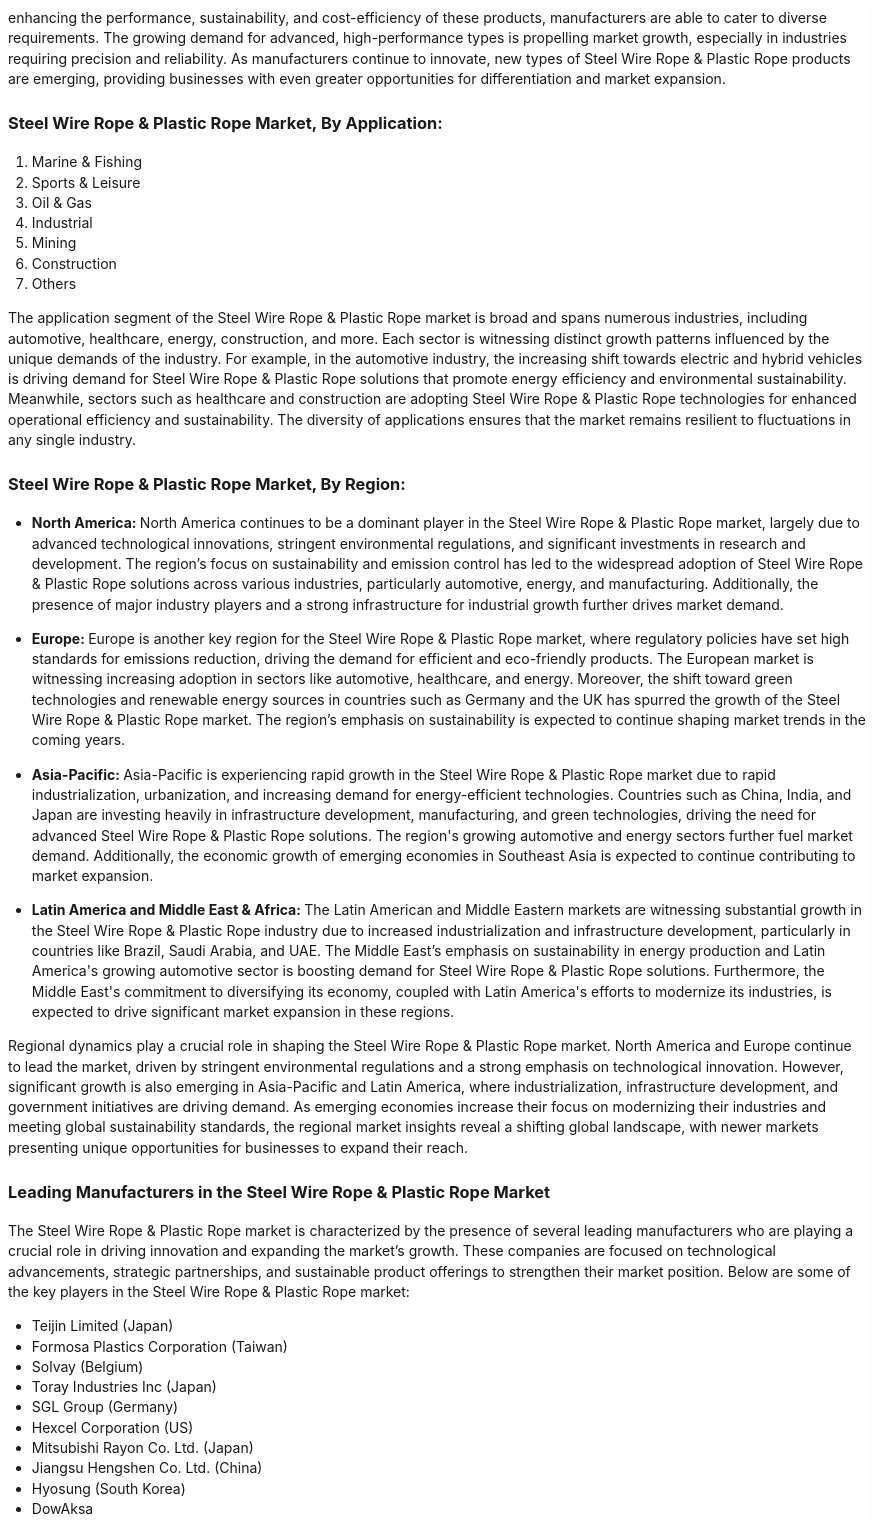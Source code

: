 enhancing the performance, sustainability, and cost-efficiency of these products, manufacturers are able to cater to diverse requirements. The growing demand for advanced, high-performance types is propelling market growth, especially in industries requiring precision and reliability. As manufacturers continue to innovate, new types of Steel Wire Rope & Plastic Rope products are emerging, providing businesses with even greater opportunities for differentiation and market expansion.</p><h3>Steel Wire Rope & Plastic Rope Market,&nbsp;By Application:</h3><ol><li>Marine & Fishing<li> Sports & Leisure<li> Oil & Gas<li> Industrial<li> Mining<li> Construction<li> Others</li></ol><p>The application segment of the Steel Wire Rope & Plastic Rope market is broad and spans numerous industries, including automotive, healthcare, energy, construction, and more. Each sector is witnessing distinct growth patterns influenced by the unique demands of the industry. For example, in the automotive industry, the increasing shift towards electric and hybrid vehicles is driving demand for Steel Wire Rope & Plastic Rope solutions that promote energy efficiency and environmental sustainability. Meanwhile, sectors such as healthcare and construction are adopting Steel Wire Rope & Plastic Rope technologies for enhanced operational efficiency and sustainability. The diversity of applications ensures that the market remains resilient to fluctuations in any single industry.</p><h3>Steel Wire Rope & Plastic Rope Market, By Region:</h3><ul><li><p><strong>North America:&nbsp;</strong>North America continues to be a dominant player in the Steel Wire Rope & Plastic Rope market, largely due to advanced technological innovations, stringent environmental regulations, and significant investments in research and development. The region&rsquo;s focus on sustainability and emission control has led to the widespread adoption of Steel Wire Rope & Plastic Rope solutions across various industries, particularly automotive, energy, and manufacturing. Additionally, the presence of major industry players and a strong infrastructure for industrial growth further drives market demand.</p></li><li><p><strong><strong>Europe:&nbsp;</strong></strong>Europe is another key region for the Steel Wire Rope & Plastic Rope market, where regulatory policies have set high standards for emissions reduction, driving the demand for efficient and eco-friendly products. The European market is witnessing increasing adoption in sectors like automotive, healthcare, and energy. Moreover, the shift toward green technologies and renewable energy sources in countries such as Germany and the UK has spurred the growth of the Steel Wire Rope & Plastic Rope market. The region&rsquo;s emphasis on sustainability is expected to continue shaping market trends in the coming years.</p></li><li><p><strong><strong>Asia-Pacific:&nbsp;</strong></strong>Asia-Pacific is experiencing rapid growth in the Steel Wire Rope & Plastic Rope market due to rapid industrialization, urbanization, and increasing demand for energy-efficient technologies. Countries such as China, India, and Japan are investing heavily in infrastructure development, manufacturing, and green technologies, driving the need for advanced Steel Wire Rope & Plastic Rope solutions. The region's growing automotive and energy sectors further fuel market demand. Additionally, the economic growth of emerging economies in Southeast Asia is expected to continue contributing to market expansion.</p></li><li><p><strong><strong>Latin America and Middle East &amp; Africa:&nbsp;</strong></strong>The Latin American and Middle Eastern markets are witnessing substantial growth in the Steel Wire Rope & Plastic Rope industry due to increased industrialization and infrastructure development, particularly in countries like Brazil, Saudi Arabia, and UAE. The Middle East&rsquo;s emphasis on sustainability in energy production and Latin America's growing automotive sector is boosting demand for Steel Wire Rope & Plastic Rope solutions. Furthermore, the Middle East's commitment to diversifying its economy, coupled with Latin America's efforts to modernize its industries, is expected to drive significant market expansion in these regions.</p></li></ul><p>Regional dynamics play a crucial role in shaping the Steel Wire Rope & Plastic Rope market. North America and Europe continue to lead the market, driven by stringent environmental regulations and a strong emphasis on technological innovation. However, significant growth is also emerging in Asia-Pacific and Latin America, where industrialization, infrastructure development, and government initiatives are driving demand. As emerging economies increase their focus on modernizing their industries and meeting global sustainability standards, the regional market insights reveal a shifting global landscape, with newer markets presenting unique opportunities for businesses to expand their reach.</p><h3><strong>Leading Manufacturers in the Steel Wire Rope & Plastic Rope Market</strong></h3><p>The Steel Wire Rope & Plastic Rope market is characterized by the presence of several leading manufacturers who are playing a crucial role in driving innovation and expanding the market&rsquo;s growth. These companies are focused on technological advancements, strategic partnerships, and sustainable product offerings to strengthen their market position. Below are some of the key players in the Steel Wire Rope & Plastic Rope market:</p></div><div class="article-main__content" data-test-id="publishing-text-block"><ul><li><span class="">Teijin Limited (Japan)<li> Formosa Plastics Corporation (Taiwan)<li> Solvay (Belgium)<li> Toray Industries Inc (Japan)<li> SGL Group (Germany)<li> Hexcel Corporation (US)<li> Mitsubishi Rayon Co. Ltd. (Japan)<li> Jiangsu Hengshen Co. Ltd. (China)<li> Hyosung (South Korea)<li> DowAksa